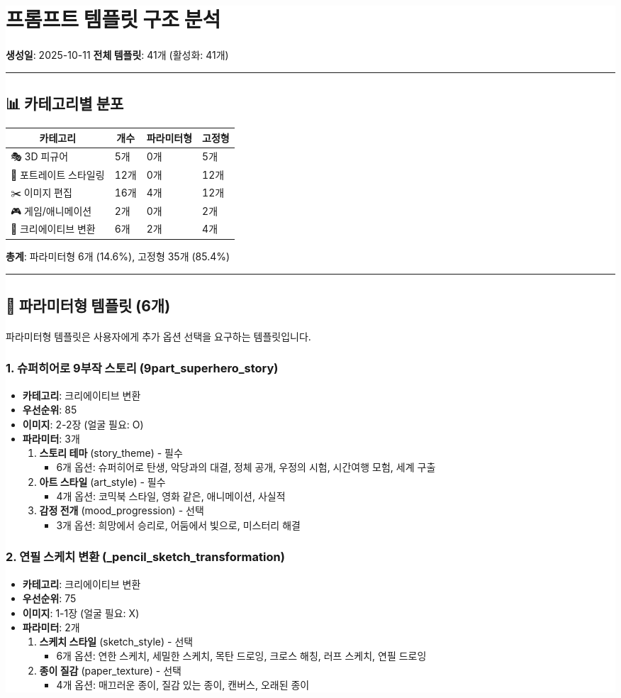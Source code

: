 # 프롬프트 템플릿 구조 분석

**생성일**: 2025-10-11
**전체 템플릿**: 41개 (활성화: 41개)

---

## 📊 카테고리별 분포

| 카테고리 | 개수 | 파라미터형 | 고정형 |
|---------|------|-----------|--------|
| 🎭 3D 피규어 | 5개 | 0개 | 5개 |
| 📸 포트레이트 스타일링 | 12개 | 0개 | 12개 |
| ✂️ 이미지 편집 | 16개 | 4개 | 12개 |
| 🎮 게임/애니메이션 | 2개 | 0개 | 2개 |
| 🎨 크리에이티브 변환 | 6개 | 2개 | 4개 |

**총계**: 파라미터형 6개 (14.6%), 고정형 35개 (85.4%)

---

## 🔧 파라미터형 템플릿 (6개)

파라미터형 템플릿은 사용자에게 추가 옵션 선택을 요구하는 템플릿입니다.

### 1. 슈퍼히어로 9부작 스토리 (9part_superhero_story)
- **카테고리**: 크리에이티브 변환
- **우선순위**: 85
- **이미지**: 2-2장 (얼굴 필요: O)
- **파라미터**: 3개
  1. **스토리 테마** (story_theme) - 필수
     - 6개 옵션: 슈퍼히어로 탄생, 악당과의 대결, 정체 공개, 우정의 시험, 시간여행 모험, 세계 구출
  2. **아트 스타일** (art_style) - 필수
     - 4개 옵션: 코믹북 스타일, 영화 같은, 애니메이션, 사실적
  3. **감정 전개** (mood_progression) - 선택
     - 3개 옵션: 희망에서 승리로, 어둠에서 빛으로, 미스터리 해결

### 2. 연필 스케치 변환 (_pencil_sketch_transformation)
- **카테고리**: 크리에이티브 변환
- **우선순위**: 75
- **이미지**: 1-1장 (얼굴 필요: X)
- **파라미터**: 2개
  1. **스케치 스타일** (sketch_style) - 선택
     - 6개 옵션: 연한 스케치, 세밀한 스케치, 목탄 드로잉, 크로스 해칭, 러프 스케치, 연필 드로잉
  2. **종이 질감** (paper_texture) - 선택
     - 4개 옵션: 매끄러운 종이, 질감 있는 종이, 캔버스, 오래된 종이
